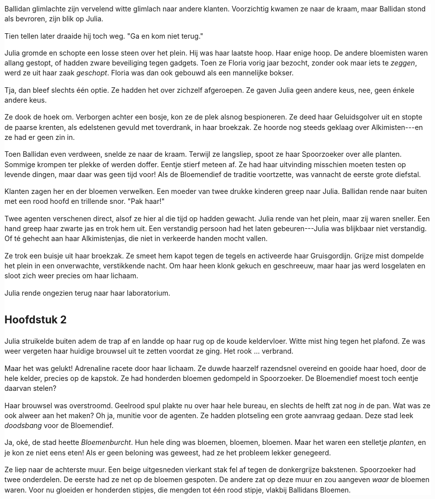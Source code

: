 Ballidan glimlachte zijn vervelend witte glimlach naar andere klanten. Voorzichtig kwamen ze naar de kraam, maar Ballidan stond als bevroren, zijn blik op Julia.

Tien tellen later draaide hij toch weg. "Ga en kom niet terug."

Julia gromde en schopte een losse steen over het plein. Hij was haar laatste hoop. Haar enige hoop. De andere bloemisten waren allang gestopt, of hadden zware beveiliging tegen gadgets. Toen ze Floria vorig jaar bezocht, zonder ook maar iets te _zeggen_, werd ze uit haar zaak _geschopt_. Floria was dan ook gebouwd als een mannelijke bokser.

Tja, dan bleef slechts één optie. Ze hadden het over zichzelf afgeroepen. Ze gaven Julia geen andere keus, nee, geen énkele andere keus.

Ze dook de hoek om. Verborgen achter een bosje, kon ze de plek alsnog bespioneren. Ze deed haar Geluidsgolver uit en stopte de paarse krenten, als edelstenen gevuld met toverdrank, in haar broekzak. Ze hoorde nog steeds geklaag over Alkimisten---en ze had er geen zin in.

Toen Ballidan even verdween, snelde ze naar de kraam. Terwijl ze langsliep, spoot ze haar Spoorzoeker over alle planten. Sommige krompen ter plekke of werden doffer. Eentje stierf meteen af. Ze had haar uitvinding misschien moeten testen op levende dingen, maar daar was geen tijd voor! Als de Bloemendief de traditie voortzette, was vannacht de eerste grote diefstal.

Klanten zagen her en der bloemen verwelken. Een moeder van twee drukke kinderen greep naar Julia. Ballidan rende naar buiten met een rood hoofd en trillende snor. "Pak haar!"

Twee agenten verschenen direct, alsof ze hier al die tijd op hadden gewacht. Julia rende van het plein, maar zij waren sneller. Een hand greep haar zwarte jas en trok hem uit. Een verstandig persoon had het laten gebeuren---Julia was blijkbaar niet verstandig. Of té gehecht aan haar Alkimistenjas, die niet in verkeerde handen mocht vallen.

Ze trok een buisje uit haar broekzak. Ze smeet hem kapot tegen de tegels en activeerde haar Gruisgordijn. Grijze mist dompelde het plein in een onverwachte, verstikkende nacht. Om haar heen klonk gekuch en geschreeuw, maar haar jas werd losgelaten en sloot zich weer precies om haar lichaam.

Julia rende ongezien terug naar haar laboratorium.

## Hoofdstuk 2

Julia struikelde buiten adem de trap af en landde op haar rug op de koude keldervloer. Witte mist hing tegen het plafond. Ze was weer vergeten haar huidige brouwsel uit te zetten voordat ze ging. Het rook ... verbrand.

Maar het was gelukt! Adrenaline racete door haar lichaam. Ze duwde haarzelf razendsnel overeind en gooide haar hoed, door de hele kelder, precies op de kapstok. Ze had honderden bloemen gedompeld in Spoorzoeker. De Bloemendief moest toch eentje daarvan stelen?

Haar brouwsel was overstroomd. Geelrood spul plakte nu over haar hele bureau, en slechts de helft zat nog _in_ de pan. Wat was ze ook alweer aan het maken? Oh ja, munitie voor de agenten. Ze hadden plotseling een grote aanvraag gedaan. Deze stad leek _doodsbang_ voor de Bloemendief.

Ja, oké, de stad heette _Bloemenburcht_. Hun hele ding was bloemen, bloemen, bloemen. Maar het waren een stelletje _planten_, en je kon ze niet eens eten! Als er geen beloning was geweest, had ze het probleem lekker genegeerd.

Ze liep naar de achterste muur. Een beige uitgesneden vierkant stak fel af tegen de donkergrijze bakstenen. Spoorzoeker had twee onderdelen. De eerste had ze net op de bloemen gespoten. De andere zat op deze muur en zou aangeven _waar_ de bloemen waren. Voor nu gloeiden er honderden stipjes, die mengden tot één rood stipje, vlakbij Ballidans Bloemen.
